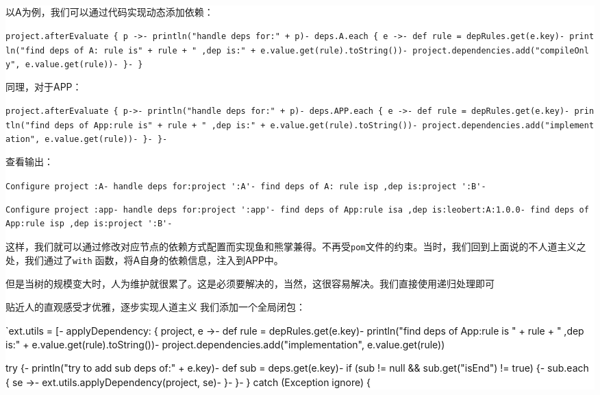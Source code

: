 以A为例，我们可以通过代码实现动态添加依赖：

`project.afterEvaluate { p ->-
 println("handle deps for:" + p)-
 deps.A.each { e ->-
 def rule = depRules.get(e.key)-
 println("find deps of A: rule is" + rule + " ,dep is:" + e.value.get(rule).toString())-
 project.dependencies.add("compileOnly", e.value.get(rule))-
 }-
 }`

同理，对于APP：

`project.afterEvaluate { p->-
 println("handle deps for:" + p)-
 deps.APP.each { e ->-
 def rule = depRules.get(e.key)-
 println("find deps of App:rule is" + rule + " ,dep is:" + e.value.get(rule).toString())-
 project.dependencies.add("implementation", e.value.get(rule))-
 }-
 }-
`

查看输出：

`Configure project :A-
handle deps for:project ':A'-
find deps of A: rule isp ,dep is:project ':B'-
`

`Configure project :app-
handle deps for:project ':app'-
find deps of App:rule isa ,dep is:leobert:A:1.0.0-
find deps of App:rule isp ,dep is:project ':B'-
`

这样，我们就可以通过修改对应节点的依赖方式配置而实现鱼和熊掌兼得。不再受`pom`文件的约束。当时，我们回到上面说的不人道主义之处，我们通过了`with` 函数，将A自身的依赖信息，注入到APP中。

但是当树的规模变大时，人为维护就很累了。这是必须要解决的，当然，这很容易解决。我们直接使用递归处理即可

贴近人的直观感受才优雅，逐步实现人道主义 我们添加一个全局闭包：

`ext.utils = [-
 applyDependency: { project, e ->-
 def rule = depRules.get(e.key)-
 println("find deps of App:rule is " + rule + " ,dep is:" + e.value.get(rule).toString())-
 project.dependencies.add("implementation", e.value.get(rule))

 try {-
 println("try to add sub deps of:" + e.key)-
 def sub = deps.get(e.key)-
 if (sub != null && sub.get("isEnd") != true) {-
 sub.each { se ->-
 ext.utils.applyDependency(project, se)-
 }-
 }-
 } catch (Exception ignore) {
